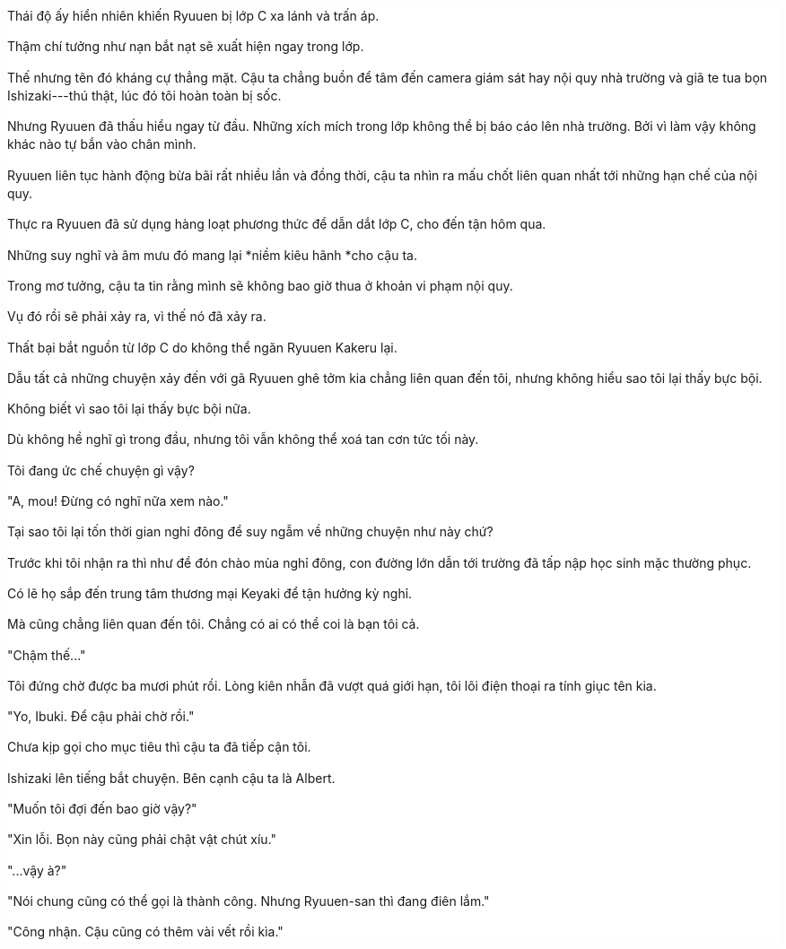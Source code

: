 Thái độ ấy hiển nhiên khiến Ryuuen bị lớp C xa lánh và trấn áp.

Thậm chí tưởng như nạn bắt nạt sẽ xuất hiện ngay trong lớp.

Thế nhưng tên đó kháng cự thẳng mặt. Cậu ta chẳng buồn để tâm đến camera giám sát hay nội quy nhà trường và giã te tua bọn Ishizaki---thú thật, lúc đó tôi hoàn toàn bị sốc.

Nhưng Ryuuen đã thấu hiểu ngay từ đầu. Những xích mích trong lớp không thể bị báo cáo lên nhà trường. Bởi vì làm vậy không khác nào tự bắn vào chân mình.

Ryuuen liên tục hành động bừa bãi rất nhiều lần và đồng thời, cậu ta nhìn ra mấu chốt liên quan nhất tới những hạn chế của nội quy.

Thực ra Ryuuen đã sử dụng hàng loạt phương thức để dẫn dắt lớp C, cho đến tận hôm qua.

Những suy nghĩ và âm mưu đó mang lại *niềm kiêu hãnh *cho cậu ta.

Trong mơ tưởng, cậu ta tin rằng mình sẽ không bao giờ thua ở khoản vi phạm nội quy.

Vụ đó rồi sẽ phải xảy ra, vì thế nó đã xảy ra.

Thất bại bắt nguồn từ lớp C do không thể ngăn Ryuuen Kakeru lại.

Dẫu tất cả những chuyện xảy đến với gã Ryuuen ghê tởm kia chẳng liên quan đến tôi, nhưng không hiểu sao tôi lại thấy bực bội.

Không biết vì sao tôi lại thấy bực bội nữa.

Dù không hề nghĩ gì trong đầu, nhưng tôi vẫn không thể xoá tan cơn tức tối này.

Tôi đang ức chế chuyện gì vậy?

\"A, mou! Đừng có nghĩ nữa xem nào.\"

Tại sao tôi lại tốn thời gian nghỉ đông để suy ngẫm về những chuyện như này chứ?

Trước khi tôi nhận ra thì như để đón chào mùa nghỉ đông, con đường lớn dẫn tới trường đã tấp nập học sinh mặc thường phục.

Có lẽ họ sắp đến trung tâm thương mại Keyaki để tận hưởng kỳ nghỉ.

Mà cũng chẳng liên quan đến tôi. Chẳng có ai có thể coi là bạn tôi cả.

\"Chậm thế...\"

Tôi đứng chờ được ba mươi phút rồi. Lòng kiên nhẫn đã vượt quá giới hạn, tôi lôi điện thoại ra tính giục tên kia.

\"Yo, Ibuki. Để cậu phải chờ rồi.\"

Chưa kịp gọi cho mục tiêu thì cậu ta đã tiếp cận tôi.

Ishizaki lên tiếng bắt chuyện. Bên cạnh cậu ta là Albert.

\"Muốn tôi đợi đến bao giờ vậy?\"

\"Xin lỗi. Bọn này cũng phải chật vật chút xíu.\"

\"...vậy à?\"

\"Nói chung cũng có thể gọi là thành công. Nhưng Ryuuen-san thì đang điên lắm.\"

\"Công nhận. Cậu cũng có thêm vài vết rồi kìa.\"
